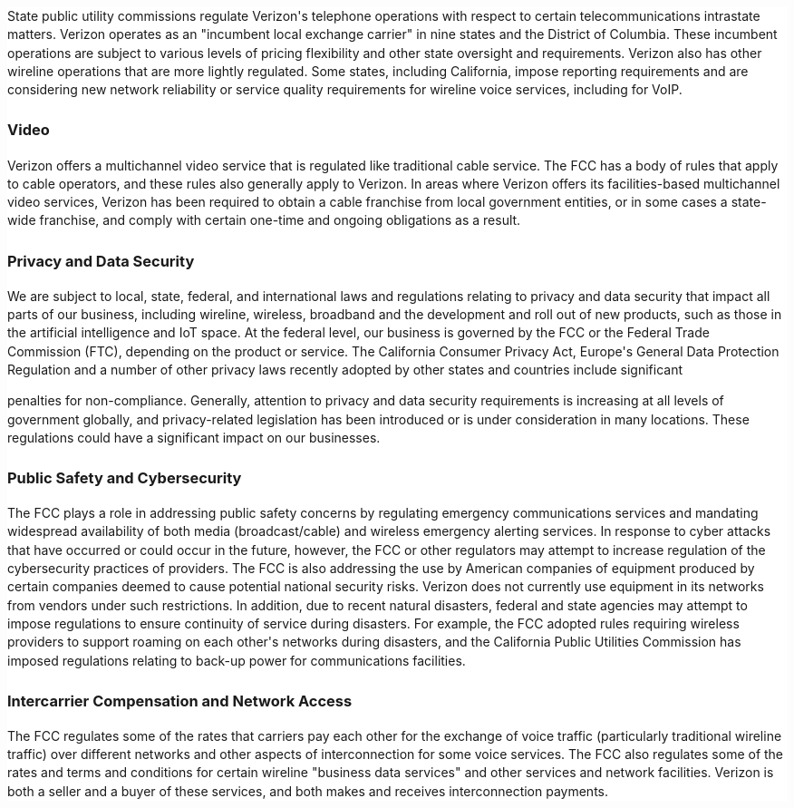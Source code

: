 State public utility commissions regulate Verizon's telephone operations with respect to certain telecommunications intrastate matters. Verizon operates as an \"incumbent local exchange carrier\" in nine states and the District of Columbia. These incumbent operations are subject to various levels of pricing flexibility and other state oversight and requirements. Verizon also has other wireline operations that are more lightly regulated. Some states, including California, impose reporting requirements and are considering new network reliability or service quality requirements for wireline voice services, including for VoIP.

### Video

Verizon offers a multichannel video service that is regulated like traditional cable service. The FCC has a body of rules that apply to cable operators, and these rules also generally apply to Verizon. In areas where Verizon offers its facilities-based multichannel video services, Verizon has been required to obtain a cable franchise from local government entities, or in some cases a state- wide franchise, and comply with certain one-time and ongoing obligations as a result.

### Privacy and Data Security

We are subject to local, state, federal, and international laws and regulations relating to privacy and data security that impact all parts of our business, including wireline, wireless, broadband and the development and roll out of new products, such as those in the artificial intelligence and IoT space. At the federal level, our business is governed by the FCC or the Federal Trade Commission (FTC), depending on the product or service. The California Consumer Privacy Act, Europe\'s General Data Protection Regulation and a number of other privacy laws recently adopted by other states and countries include significant

penalties for non-compliance. Generally, attention to privacy and data security requirements is increasing at all levels of government globally, and privacy-related legislation has been introduced or is under consideration in many locations. These regulations could have a significant impact on our businesses.

### Public Safety and Cybersecurity

The FCC plays a role in addressing public safety concerns by regulating emergency communications services and mandating widespread availability of both media (broadcast/cable) and wireless emergency alerting services. In response to cyber attacks that have occurred or could occur in the future, however, the FCC or other regulators may attempt to increase regulation of the cybersecurity practices of providers. The FCC is also addressing the use by American companies of equipment produced by certain companies deemed to cause potential national security risks. Verizon does not currently use equipment in its networks from vendors under such restrictions. In addition, due to recent natural disasters, federal and state agencies may attempt to impose regulations to ensure continuity of service during disasters. For example, the FCC adopted rules requiring wireless providers to support roaming on each other's networks during disasters, and the California Public Utilities Commission has imposed regulations relating to back-up power for communications facilities.

### Intercarrier Compensation and Network Access

The FCC regulates some of the rates that carriers pay each other for the exchange of voice traffic (particularly traditional wireline traffic) over different networks and other aspects of interconnection for some voice services. The FCC also regulates some of the rates and terms and conditions for certain wireline \"business data services\" and other services and network facilities. Verizon is both a seller and a buyer of these services, and both makes and receives interconnection payments.
